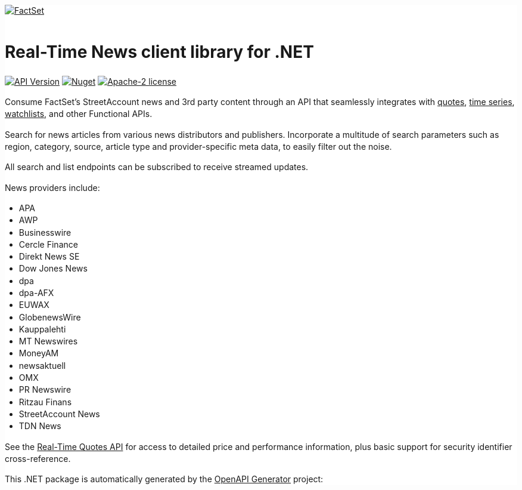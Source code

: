 [![FactSet](https://raw.githubusercontent.com/factset/enterprise-sdk/main/docs/images/factset-logo.svg)](https://www.factset.com)

# Real-Time News client library for .NET

[![API Version](https://img.shields.io/badge/api-v4.0.0-blue)](https://developer.factset.com/api-catalog/)
[![Nuget](https://img.shields.io/badge/nuget-v0.20.0-orange)](https://www.nuget.org/packages/FactSet.SDK.RealTimeNews/0.20.0)
[![Apache-2 license](https://img.shields.io/badge/license-Apache2-brightgreen.svg)](https://www.apache.org/licenses/LICENSE-2.0)

Consume FactSet’s StreetAccount news and 3rd party content through an API that seamlessly integrates with
[quotes](https://developer.factset.com/api-catalog/real-time-quotes-api),
[time series](https://developer.factset.com/api-catalog/real-time-time-series-api),
[watchlists](https://developer.factset.com/api-catalog/watchlist-api-digital-portals), and other Functional APIs.

Search for news articles from various news distributors and publishers. Incorporate a multitude of search parameters such as region, category, source, article type and provider-specific meta data, to easily filter out the noise.

All search and list endpoints can be subscribed to receive streamed updates.

News providers include:

* APA
* AWP 
* Businesswire
* Cercle Finance
* Direkt News SE
* Dow Jones News
* dpa
* dpa-AFX 
* EUWAX
* GlobenewsWire
* Kauppalehti
* MT Newswires
* MoneyAM
* newsaktuell
* OMX
* PR Newswire 
* Ritzau Finans
* StreetAccount News
* TDN News
      
See the [Real-Time Quotes API](https://developer.factset.com/api-catalog/real-time-quotes-api) for access to detailed
price and performance information, plus basic support for security identifier cross-reference.


This .NET package is automatically generated by the [OpenAPI Generator](https://openapi-generator.tech) project:
